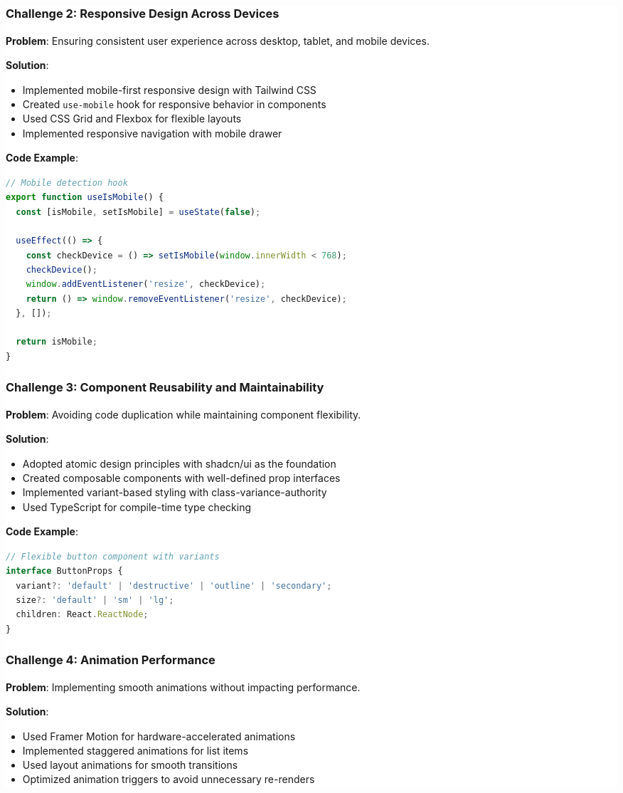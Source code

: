 ### Challenge 2: Responsive Design Across Devices

**Problem**: Ensuring consistent user experience across desktop, tablet, and mobile devices.

**Solution**:
- Implemented mobile-first responsive design with Tailwind CSS
- Created `use-mobile` hook for responsive behavior in components
- Used CSS Grid and Flexbox for flexible layouts
- Implemented responsive navigation with mobile drawer

**Code Example**:
```typescript
// Mobile detection hook
export function useIsMobile() {
  const [isMobile, setIsMobile] = useState(false);
  
  useEffect(() => {
    const checkDevice = () => setIsMobile(window.innerWidth < 768);
    checkDevice();
    window.addEventListener('resize', checkDevice);
    return () => window.removeEventListener('resize', checkDevice);
  }, []);
  
  return isMobile;
}
```

### Challenge 3: Component Reusability and Maintainability

**Problem**: Avoiding code duplication while maintaining component flexibility.

**Solution**:
- Adopted atomic design principles with shadcn/ui as the foundation
- Created composable components with well-defined prop interfaces
- Implemented variant-based styling with class-variance-authority
- Used TypeScript for compile-time type checking

**Code Example**:
```typescript
// Flexible button component with variants
interface ButtonProps {
  variant?: 'default' | 'destructive' | 'outline' | 'secondary';
  size?: 'default' | 'sm' | 'lg';
  children: React.ReactNode;
}
```

### Challenge 4: Animation Performance

**Problem**: Implementing smooth animations without impacting performance.

**Solution**:
- Used Framer Motion for hardware-accelerated animations
- Implemented staggered animations for list items
- Used layout animations for smooth transitions
- Optimized animation triggers to avoid unnecessary re-renders
